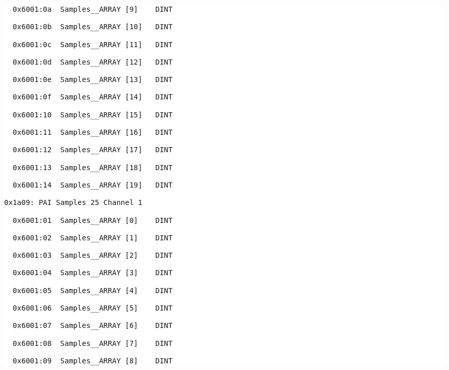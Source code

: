 </tr>
<tr>
<td colspan=5 align="left"><pre>  0x6001:0a  Samples__ARRAY [9]    DINT</pre></td>
</tr>
<tr>
<td colspan=5 align="left"><pre>  0x6001:0b  Samples__ARRAY [10]   DINT</pre></td>
</tr>
<tr>
<td colspan=5 align="left"><pre>  0x6001:0c  Samples__ARRAY [11]   DINT</pre></td>
</tr>
<tr>
<td colspan=5 align="left"><pre>  0x6001:0d  Samples__ARRAY [12]   DINT</pre></td>
</tr>
<tr>
<td colspan=5 align="left"><pre>  0x6001:0e  Samples__ARRAY [13]   DINT</pre></td>
</tr>
<tr>
<td colspan=5 align="left"><pre>  0x6001:0f  Samples__ARRAY [14]   DINT</pre></td>
</tr>
<tr>
<td colspan=5 align="left"><pre>  0x6001:10  Samples__ARRAY [15]   DINT</pre></td>
</tr>
<tr>
<td colspan=5 align="left"><pre>  0x6001:11  Samples__ARRAY [16]   DINT</pre></td>
</tr>
<tr>
<td colspan=5 align="left"><pre>  0x6001:12  Samples__ARRAY [17]   DINT</pre></td>
</tr>
<tr>
<td colspan=5 align="left"><pre>  0x6001:13  Samples__ARRAY [18]   DINT</pre></td>
</tr>
<tr>
<td colspan=5 align="left"><pre>  0x6001:14  Samples__ARRAY [19]   DINT</pre></td>
</tr>
<tr>
<td colspan=5 align="left"><pre>0x1a09: PAI Samples 25 Channel 1</pre></td>
</tr>
<tr>
<td colspan=5 align="left"><pre>  0x6001:01  Samples__ARRAY [0]    DINT</pre></td>
</tr>
<tr>
<td colspan=5 align="left"><pre>  0x6001:02  Samples__ARRAY [1]    DINT</pre></td>
</tr>
<tr>
<td colspan=5 align="left"><pre>  0x6001:03  Samples__ARRAY [2]    DINT</pre></td>
</tr>
<tr>
<td colspan=5 align="left"><pre>  0x6001:04  Samples__ARRAY [3]    DINT</pre></td>
</tr>
<tr>
<td colspan=5 align="left"><pre>  0x6001:05  Samples__ARRAY [4]    DINT</pre></td>
</tr>
<tr>
<td colspan=5 align="left"><pre>  0x6001:06  Samples__ARRAY [5]    DINT</pre></td>
</tr>
<tr>
<td colspan=5 align="left"><pre>  0x6001:07  Samples__ARRAY [6]    DINT</pre></td>
</tr>
<tr>
<td colspan=5 align="left"><pre>  0x6001:08  Samples__ARRAY [7]    DINT</pre></td>
</tr>
<tr>
<td colspan=5 align="left"><pre>  0x6001:09  Samples__ARRAY [8]    DINT</pre></td>
</tr>